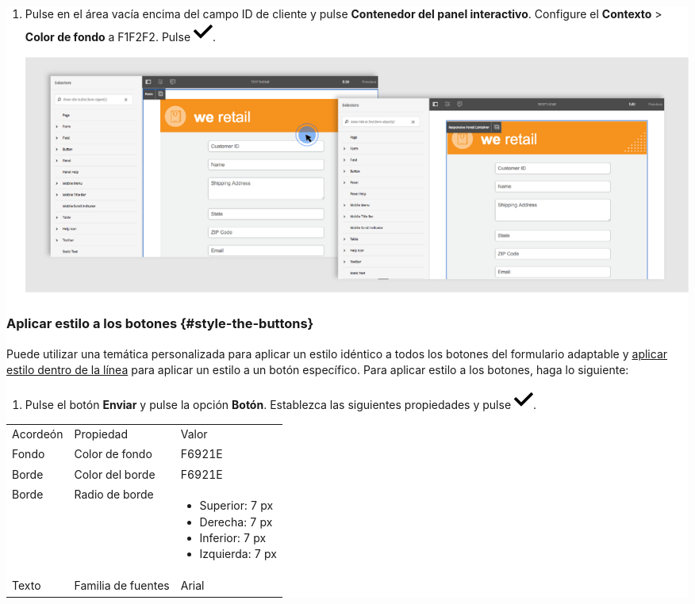 1. Pulse en el área vacía encima del campo ID de cliente y pulse **Contenedor del panel interactivo**. Configure el **Contexto** > **Color de fondo** a F1F2F2. Pulse ![aem_6_3_forms_save](assets/aem_6_3_forms_save.png).

   ![](do-not-localize/responsive-panel-container.png)

### Aplicar estilo a los botones {#style-the-buttons}

Puede utilizar una temática personalizada para aplicar un estilo idéntico a todos los botones del formulario adaptable y [aplicar estilo dentro de la línea](/help/forms/using/inline-style-adaptive-forms.md) para aplicar un estilo a un botón específico. Para aplicar estilo a los botones, haga lo siguiente:

1. Pulse el botón **Enviar** y pulse la opción **Botón**. Establezca las siguientes propiedades y pulse ![aem_6_3_forms_save](assets/aem_6_3_forms_save.png).

<table> 
 <tbody> 
  <tr> 
   <td>Acordeón</td> 
   <td>Propiedad</td> 
   <td>Valor</td> 
  </tr> 
  <tr> 
   <td>Fondo</td> 
   <td>Color de fondo</td> 
   <td>F6921E</td> 
  </tr> 
  <tr> 
   <td>Borde<br /> </td> 
   <td>Color del borde</td> 
   <td>F6921E</td> 
  </tr> 
  <tr> 
   <td>Borde</td> 
   <td>Radio de borde </td> 
   <td> 
    <ul> 
     <li>Superior: 7 px<br /> </li> 
     <li>Derecha: 7 px<br /> </li> 
     <li>Inferior: 7 px<br /> </li> 
     <li>Izquierda: 7 px</li> 
    </ul> </td> 
  </tr> 
  <tr> 
   <td>Texto<br /> </td> 
   <td>Familia de fuentes</td> 
   <td>Arial</td> 
